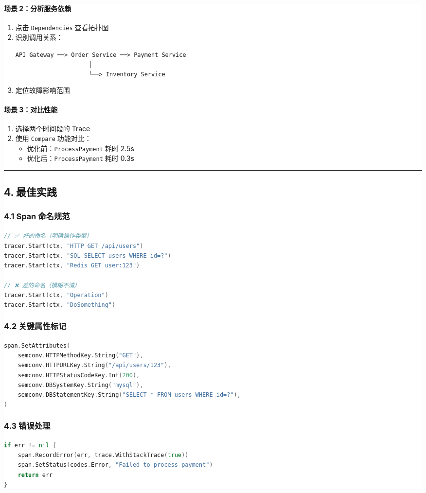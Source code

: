 #### 场景 2：分析服务依赖

1. 点击 `Dependencies` 查看拓扑图
2. 识别调用关系：
   ```
   API Gateway ──> Order Service ──> Payment Service
                        │
                        └──> Inventory Service
   ```
3. 定位故障影响范围

#### 场景 3：对比性能

1. 选择两个时间段的 Trace
2. 使用 `Compare` 功能对比：
   - 优化前：`ProcessPayment` 耗时 2.5s
   - 优化后：`ProcessPayment` 耗时 0.3s

---

## 4. 最佳实践

### 4.1 Span 命名规范

```go
// ✅ 好的命名（明确操作类型）
tracer.Start(ctx, "HTTP GET /api/users")
tracer.Start(ctx, "SQL SELECT users WHERE id=?")
tracer.Start(ctx, "Redis GET user:123")

// ❌ 差的命名（模糊不清）
tracer.Start(ctx, "Operation")
tracer.Start(ctx, "DoSomething")
```

### 4.2 关键属性标记

```go
span.SetAttributes(
    semconv.HTTPMethodKey.String("GET"),
    semconv.HTTPURLKey.String("/api/users/123"),
    semconv.HTTPStatusCodeKey.Int(200),
    semconv.DBSystemKey.String("mysql"),
    semconv.DBStatementKey.String("SELECT * FROM users WHERE id=?"),
)
```

### 4.3 错误处理

```go
if err != nil {
    span.RecordError(err, trace.WithStackTrace(true))
    span.SetStatus(codes.Error, "Failed to process payment")
    return err
}
```
